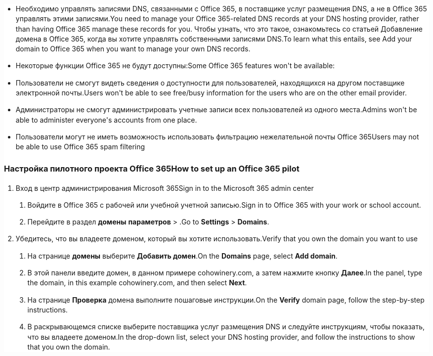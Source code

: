 - <span data-ttu-id="be6a6-288">Необходимо управлять записями DNS, связанными с Office 365, в поставщике услуг размещения DNS, а не в Office 365 управлять этими записями.</span><span class="sxs-lookup"><span data-stu-id="be6a6-288">You need to manage your Office 365-related DNS records at your DNS hosting provider, rather than having Office 365 manage these records for you.</span></span> <span data-ttu-id="be6a6-289">Чтобы узнать, что это такое, ознакомьтесь со статьей Добавление домена в Office 365, когда вы хотите управлять собственными записями DNS.</span><span class="sxs-lookup"><span data-stu-id="be6a6-289">To learn what this entails, see Add your domain to Office 365 when you want to manage your own DNS records.</span></span>
    
- <span data-ttu-id="be6a6-290">Некоторые функции Office 365 не будут доступны:</span><span class="sxs-lookup"><span data-stu-id="be6a6-290">Some Office 365 features won't be available:</span></span>
- <span data-ttu-id="be6a6-291">Пользователи не смогут видеть сведения о доступности для пользователей, находящихся на другом поставщике электронной почты.</span><span class="sxs-lookup"><span data-stu-id="be6a6-291">Users won't be able to see free/busy information for the users who are on the other email provider.</span></span>
- <span data-ttu-id="be6a6-292">Администраторы не смогут администрировать учетные записи всех пользователей из одного места.</span><span class="sxs-lookup"><span data-stu-id="be6a6-292">Admins won't be able to administer everyone's accounts from one place.</span></span>
- <span data-ttu-id="be6a6-293">Пользователи могут не иметь возможность использовать фильтрацию нежелательной почты Office 365</span><span class="sxs-lookup"><span data-stu-id="be6a6-293">Users may not be able to use Office 365 spam filtering</span></span>

### <a name="how-to-set-up-an-office-365-pilot"></a><span data-ttu-id="be6a6-294">Настройка пилотного проекта Office 365</span><span class="sxs-lookup"><span data-stu-id="be6a6-294">How to set up an Office 365 pilot</span></span>
    
1. <span data-ttu-id="be6a6-295">Вход в центр администрирования Microsoft 365</span><span class="sxs-lookup"><span data-stu-id="be6a6-295">Sign in to the Microsoft 365 admin center</span></span>
    
    1. <span data-ttu-id="be6a6-296">Войдите в Office 365 с рабочей или учебной учетной записью.</span><span class="sxs-lookup"><span data-stu-id="be6a6-296">Sign in to Office 365 with your work or school account.</span></span>
        
    2. <span data-ttu-id="be6a6-297">Перейдите в раздел **домены** **параметров** \> .</span><span class="sxs-lookup"><span data-stu-id="be6a6-297">Go to **Settings** \> **Domains**.</span></span> 
    
2. <span data-ttu-id="be6a6-298">Убедитесь, что вы владеете доменом, который вы хотите использовать.</span><span class="sxs-lookup"><span data-stu-id="be6a6-298">Verify that you own the domain you want to use</span></span>
    
    1. <span data-ttu-id="be6a6-299">На странице **домены** выберите **Добавить домен**.</span><span class="sxs-lookup"><span data-stu-id="be6a6-299">On the **Domains** page, select **Add domain**.</span></span> 
        
    2. <span data-ttu-id="be6a6-300">В этой панели введите домен, в данном примере cohowinery.com, а затем нажмите кнопку **Далее**.</span><span class="sxs-lookup"><span data-stu-id="be6a6-300">In the panel, type the domain, in this example cohowinery.com, and then select **Next**.</span></span> 
        
    3. <span data-ttu-id="be6a6-301">На странице **Проверка** домена выполните пошаговые инструкции.</span><span class="sxs-lookup"><span data-stu-id="be6a6-301">On the **Verify** domain page, follow the step-by-step instructions.</span></span> 
        
    4. <span data-ttu-id="be6a6-302">В раскрывающемся списке выберите поставщика услуг размещения DNS и следуйте инструкциям, чтобы показать, что вы владеете доменом.</span><span class="sxs-lookup"><span data-stu-id="be6a6-302">In the drop-down list, select your DNS hosting provider, and follow the instructions to show that you own the domain.</span></span>
        